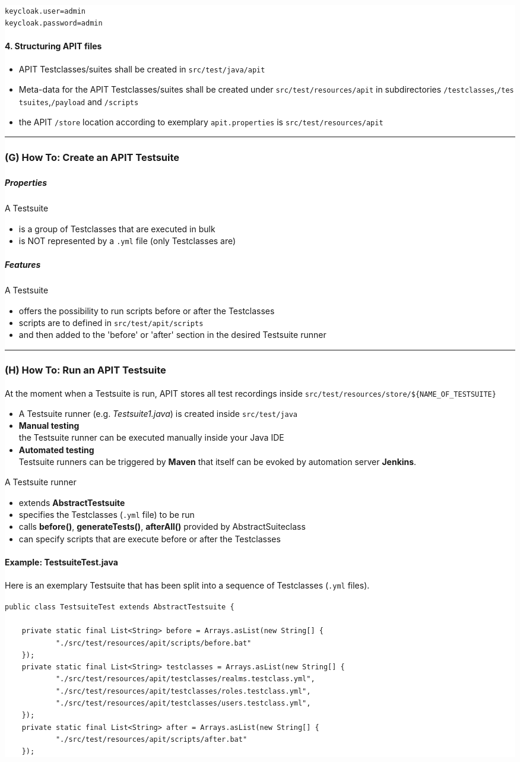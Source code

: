 ```
keycloak.user=admin
keycloak.password=admin
```

#### 4. Structuring APIT files
* APIT Testclasses/suites shall be created in ```src/test/java/apit```

* Meta-data for the APIT Testclasses/suites shall be created under ```src/test/resources/apit``` in subdirectories ```/testclasses```,```/testsuites```,```/payload``` and ```/scripts```

* the APIT ```/store``` location according to exemplary ```apit.properties``` is ```src/test/resources/apit```

***

### (G) How To: Create an APIT Testsuite

##### Properties
A Testsuite
* is a group of Testclasses that are executed in bulk
* is NOT represented by a ```.yml``` file (only Testclasses are)

##### Features
A Testsuite
* offers the possibility to run scripts before or after the Testclasses
* scripts are to defined in ```src/test/apit/scripts```
* and then added to the 'before' or 'after' section in the desired Testsuite runner

***

### (H) How To: Run an APIT Testsuite
At the moment when a Testsuite is run, APIT stores all test recordings inside ```src/test/resources/store/${NAME_OF_TESTSUITE}```

* A Testsuite runner (e.g. *Testsuite1.java*) is created inside ```src/test/java```
* **Manual testing**  
the Testsuite runner can be executed manually inside your Java IDE
* **Automated testing**  
Testsuite runners can be triggered by **Maven** that itself can be evoked by automation server **Jenkins**.

A Testsuite runner
* extends **AbstractTestsuite**
* specifies the Testclasses (```.yml``` file) to be run
* calls **before()**, **generateTests()**, **afterAll()** provided by AbstractSuiteclass
* can specify scripts that are execute before or after the Testclasses

#### Example: TestsuiteTest.java
Here is an exemplary Testsuite that has been split into a sequence of Testclasses (```.yml``` files).

```
public class TestsuiteTest extends AbstractTestsuite {

    private static final List<String> before = Arrays.asList(new String[] {
            "./src/test/resources/apit/scripts/before.bat"
    });
    private static final List<String> testclasses = Arrays.asList(new String[] {
            "./src/test/resources/apit/testclasses/realms.testclass.yml",
            "./src/test/resources/apit/testclasses/roles.testclass.yml",
            "./src/test/resources/apit/testclasses/users.testclass.yml",
    });
    private static final List<String> after = Arrays.asList(new String[] {
            "./src/test/resources/apit/scripts/after.bat"
    });

```